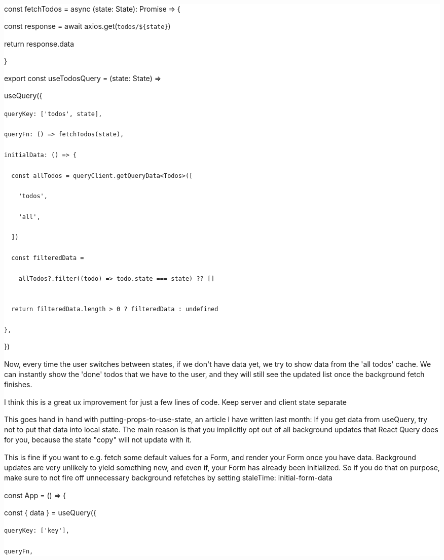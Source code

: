 const fetchTodos = async (state: State): Promise<Todos> => {

const response = await axios.get(`todos/${state}`)

return response.data

}

export const useTodosQuery = (state: State) =>

useQuery({

    queryKey: ['todos', state],

    queryFn: () => fetchTodos(state),

    initialData: () => {

      const allTodos = queryClient.getQueryData<Todos>([

        'todos',

        'all',

      ])

      const filteredData =

        allTodos?.filter((todo) => todo.state === state) ?? []


      return filteredData.length > 0 ? filteredData : undefined

    },

})

Now, every time the user switches between states, if we don't have data yet, we try to show data from the 'all todos' cache. We can instantly show the 'done' todos that we have to the user, and they will still see the updated list once the background fetch finishes.

I think this is a great ux improvement for just a few lines of code.
Keep server and client state separate

This goes hand in hand with putting-props-to-use-state, an article I have written last month: If you get data from useQuery, try not to put that data into local state. The main reason is that you implicitly opt out of all background updates that React Query does for you, because the state "copy" will not update with it.

This is fine if you want to e.g. fetch some default values for a Form, and render your Form once you have data. Background updates are very unlikely to yield something new, and even if, your Form has already been initialized. So if you do that on purpose, make sure to not fire off unnecessary background refetches by setting staleTime:
initial-form-data

const App = () => {

const { data } = useQuery({

    queryKey: ['key'],

    queryFn,
